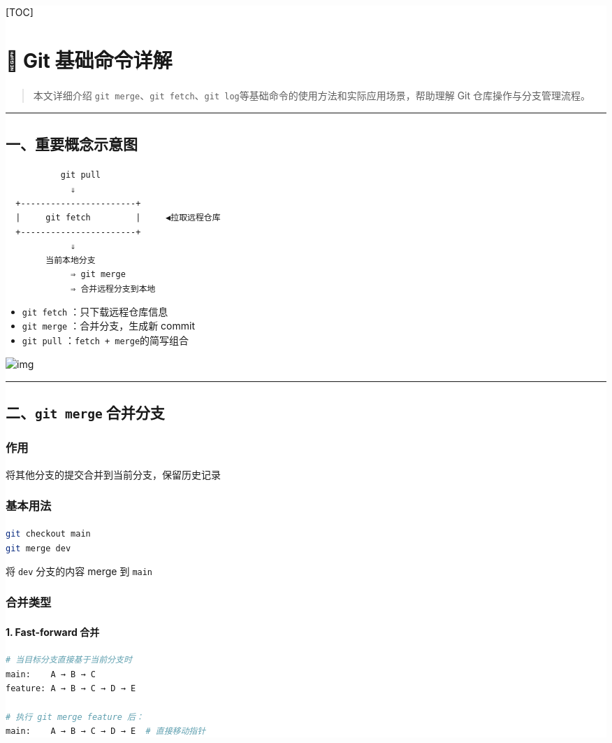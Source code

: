 [TOC]

# 🌳 Git 基础命令详解

> 本文详细介绍 `git merge`、`git fetch`、`git log`等基础命令的使用方法和实际应用场景，帮助理解 Git 仓库操作与分支管理流程。

------

## 一、重要概念示意图

```text
           git pull
             ⇓
  +-----------------------+
  |     git fetch         |     ◀️拉取远程仓库
  +-----------------------+
             ⇓
        当前本地分支
             ⇒ git merge
             ⇒ 合并远程分支到本地
```

- `git fetch` ：只下载远程仓库信息
- `git merge` ：合并分支，生成新 commit
- `git pull` ：`fetch + merge`的简写组合

![img](https://i-blog.csdnimg.cn/blog_migrate/84a7a87c9b738213fb4aaf1604d8f889.png)

------

## 二、`git merge` 合并分支

### 作用

将其他分支的提交合并到当前分支，保留历史记录

### 基本用法

```bash
git checkout main
git merge dev
```

将 `dev` 分支的内容 merge 到 `main`

### 合并类型

#### **1. Fast-forward 合并**

```bash
# 当目标分支直接基于当前分支时
main:    A → B → C
feature: A → B → C → D → E

# 执行 git merge feature 后：
main:    A → B → C → D → E  # 直接移动指针
```
